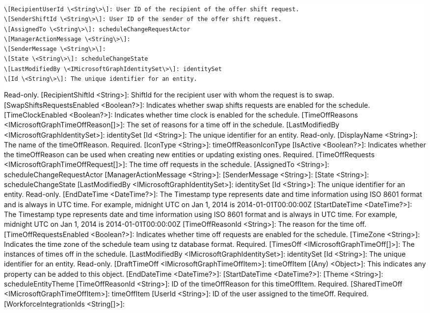     \[RecipientUserId \<String\>\]: User ID of the recipient of the offer shift request.
    \[SenderShiftId \<String\>\]: User ID of the sender of the offer shift request.
    \[AssignedTo \<String\>\]: scheduleChangeRequestActor
    \[ManagerActionMessage \<String\>\]: 
    \[SenderMessage \<String\>\]: 
    \[State \<String\>\]: scheduleChangeState
    \[LastModifiedBy \<IMicrosoftGraphIdentitySet\>\]: identitySet
    \[Id \<String\>\]: The unique identifier for an entity.
Read-only.
    \[RecipientShiftId \<String\>\]: ShiftId for the recipient user with whom the request is to swap.
  \[SwapShiftsRequestsEnabled \<Boolean?\>\]: Indicates whether swap shifts requests are enabled for the schedule.
  \[TimeClockEnabled \<Boolean?\>\]: Indicates whether time clock is enabled for the schedule.
  \[TimeOffReasons \<IMicrosoftGraphTimeOffReason\[\]\>\]: The set of reasons for a time off in the schedule.
    \[LastModifiedBy \<IMicrosoftGraphIdentitySet\>\]: identitySet
    \[Id \<String\>\]: The unique identifier for an entity.
Read-only.
    \[DisplayName \<String\>\]: The name of the timeOffReason.
Required.
    \[IconType \<String\>\]: timeOffReasonIconType
    \[IsActive \<Boolean?\>\]: Indicates whether the timeOffReason can be used when creating new entities or updating existing ones.
Required.
  \[TimeOffRequests \<IMicrosoftGraphTimeOffRequest\[\]\>\]: The time off requests in the schedule.
    \[AssignedTo \<String\>\]: scheduleChangeRequestActor
    \[ManagerActionMessage \<String\>\]: 
    \[SenderMessage \<String\>\]: 
    \[State \<String\>\]: scheduleChangeState
    \[LastModifiedBy \<IMicrosoftGraphIdentitySet\>\]: identitySet
    \[Id \<String\>\]: The unique identifier for an entity.
Read-only.
    \[EndDateTime \<DateTime?\>\]: The Timestamp type represents date and time information using ISO 8601 format and is always in UTC time.
For example, midnight UTC on Jan 1, 2014 is 2014-01-01T00:00:00Z
    \[StartDateTime \<DateTime?\>\]: The Timestamp type represents date and time information using ISO 8601 format and is always in UTC time.
For example, midnight UTC on Jan 1, 2014 is 2014-01-01T00:00:00Z
    \[TimeOffReasonId \<String\>\]: The reason for the time off.
  \[TimeOffRequestsEnabled \<Boolean?\>\]: Indicates whether time off requests are enabled for the schedule.
  \[TimeZone \<String\>\]: Indicates the time zone of the schedule team using tz database format.
Required.
  \[TimesOff \<IMicrosoftGraphTimeOff\[\]\>\]: The instances of times off in the schedule.
    \[LastModifiedBy \<IMicrosoftGraphIdentitySet\>\]: identitySet
    \[Id \<String\>\]: The unique identifier for an entity.
Read-only.
    \[DraftTimeOff \<IMicrosoftGraphTimeOffItem\>\]: timeOffItem
      \[(Any) \<Object\>\]: This indicates any property can be added to this object.
      \[EndDateTime \<DateTime?\>\]: 
      \[StartDateTime \<DateTime?\>\]: 
      \[Theme \<String\>\]: scheduleEntityTheme
      \[TimeOffReasonId \<String\>\]: ID of the timeOffReason for this timeOffItem.
Required.
    \[SharedTimeOff \<IMicrosoftGraphTimeOffItem\>\]: timeOffItem
    \[UserId \<String\>\]: ID of the user assigned to the timeOff.
Required.
  \[WorkforceIntegrationIds \<String\[\]\>\]: 
